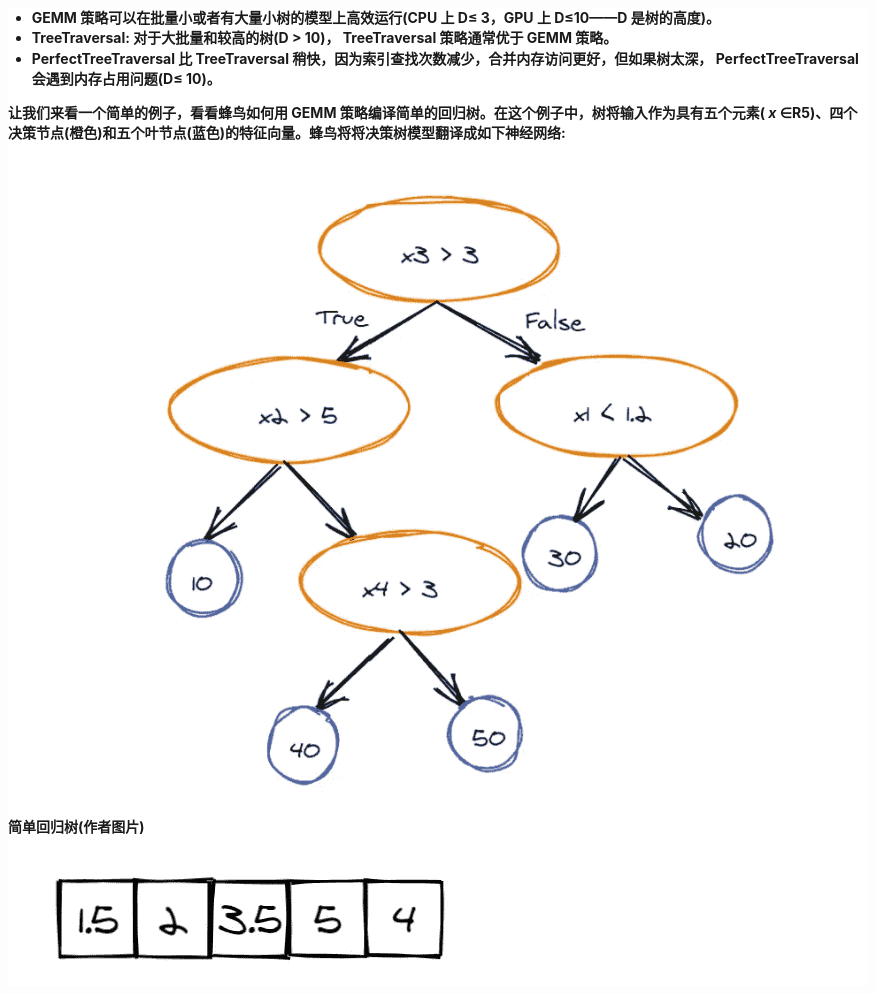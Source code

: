 *   ******GEMM** 策略可以在批量小或者有大量小树的模型上高效运行(CPU 上 D≤ 3，GPU 上 D≤10——D 是树的高度)。****
*   ******TreeTraversal:** 对于大批量和较高的树(D > 10)， **TreeTraversal** 策略通常优于 **GEMM** 策略。****
*   ******PerfectTreeTraversal** 比 **TreeTraversal** 稍快，因为索引查找次数减少，合并内存访问更好，但如果树太深， **PerfectTreeTraversal** 会遇到内存占用问题(D≤ 10)。****

****让我们来看一个简单的例子，看看**蜂鸟**如何用 **GEMM** 策略编译简单的回归树。在这个例子中，树将输入作为具有五个元素( *x* ∈R5)、四个决策节点(橙色)和五个叶节点(蓝色)的特征向量。**蜂鸟**将将决策树模型翻译成如下神经网络:****

****![](img/42134e8fbf113458e18f0512670f557e.png)****

****简单回归树(作者图片)****

****![](img/ceffddcfa131b7edf35457b54c03707e.png)****
